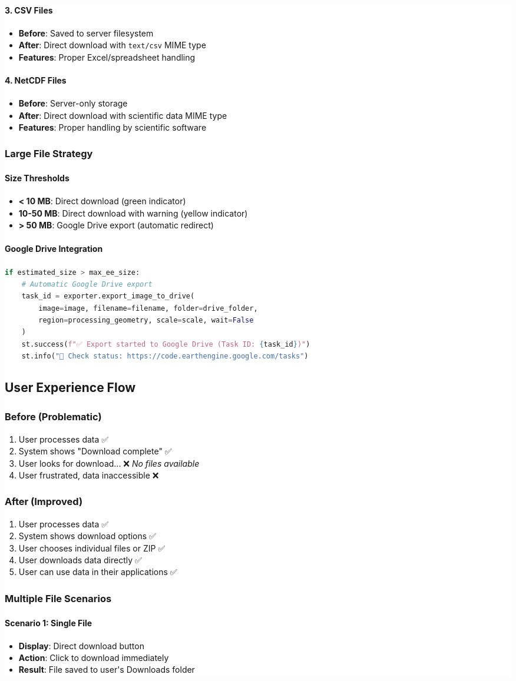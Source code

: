 #### 3. **CSV Files**
- **Before**: Saved to server filesystem
- **After**: Direct download with `text/csv` MIME type
- **Features**: Proper Excel/spreadsheet handling

#### 4. **NetCDF Files**
- **Before**: Server-only storage
- **After**: Direct download with scientific data MIME type
- **Features**: Proper handling by scientific software

### Large File Strategy

#### Size Thresholds
- **< 10 MB**: Direct download (green indicator)
- **10-50 MB**: Direct download with warning (yellow indicator)
- **> 50 MB**: Google Drive export (automatic redirect)

#### Google Drive Integration
```python
if estimated_size > max_ee_size:
    # Automatic Google Drive export
    task_id = exporter.export_image_to_drive(
        image=image, filename=filename, folder=drive_folder,
        region=processing_geometry, scale=scale, wait=False
    )
    st.success(f"✅ Export started to Google Drive (Task ID: {task_id})")
    st.info("🔗 Check status: https://code.earthengine.google.com/tasks")
```

## User Experience Flow

### Before (Problematic)
1. User processes data ✅
2. System shows "Download complete" ✅
3. User looks for download... ❌ *No files available*
4. User frustrated, data inaccessible ❌

### After (Improved)
1. User processes data ✅
2. System shows download options ✅
3. User chooses individual files or ZIP ✅
4. User downloads data directly ✅
5. User can use data in their applications ✅

### Multiple File Scenarios

#### Scenario 1: Single File
- **Display**: Direct download button
- **Action**: Click to download immediately
- **Result**: File saved to user's Downloads folder
